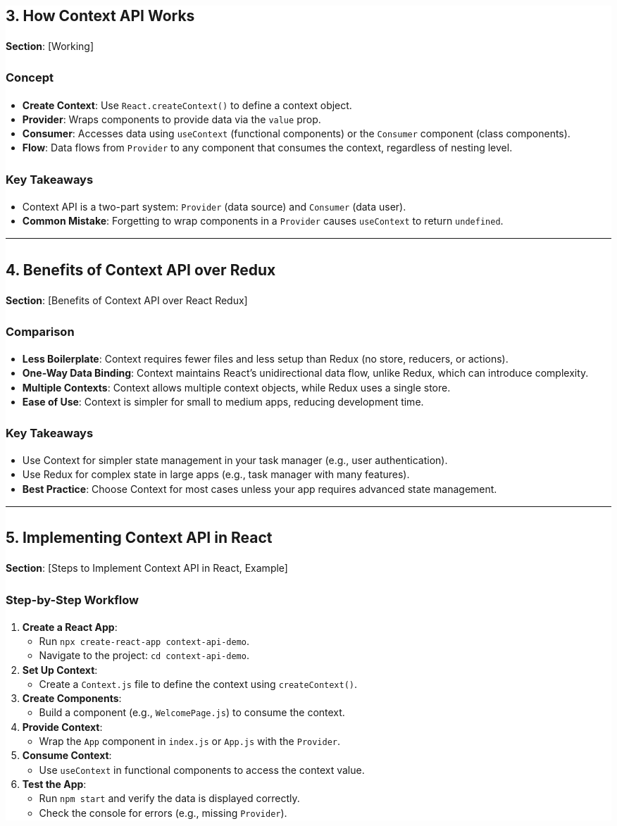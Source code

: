 
## 3. How Context API Works
**Section**: [Working]

### Concept
- **Create Context**: Use `React.createContext()` to define a context object.
- **Provider**: Wraps components to provide data via the `value` prop.
- **Consumer**: Accesses data using `useContext` (functional components) or the `Consumer` component (class components).
- **Flow**: Data flows from `Provider` to any component that consumes the context, regardless of nesting level.

### Key Takeaways
- Context API is a two-part system: `Provider` (data source) and `Consumer` (data user).
- **Common Mistake**: Forgetting to wrap components in a `Provider` causes `useContext` to return `undefined`.

---

## 4. Benefits of Context API over Redux
**Section**: [Benefits of Context API over React Redux]

### Comparison
- **Less Boilerplate**: Context requires fewer files and less setup than Redux (no store, reducers, or actions).
- **One-Way Data Binding**: Context maintains React’s unidirectional data flow, unlike Redux, which can introduce complexity.
- **Multiple Contexts**: Context allows multiple context objects, while Redux uses a single store.
- **Ease of Use**: Context is simpler for small to medium apps, reducing development time.

### Key Takeaways
- Use Context for simpler state management in your task manager (e.g., user authentication).
- Use Redux for complex state in large apps (e.g., task manager with many features).
- **Best Practice**: Choose Context for most cases unless your app requires advanced state management.

---

## 5. Implementing Context API in React
**Section**: [Steps to Implement Context API in React, Example]

### Step-by-Step Workflow
1. **Create a React App**:
   - Run `npx create-react-app context-api-demo`.
   - Navigate to the project: `cd context-api-demo`.
2. **Set Up Context**:
   - Create a `Context.js` file to define the context using `createContext()`.
3. **Create Components**:
   - Build a component (e.g., `WelcomePage.js`) to consume the context.
4. **Provide Context**:
   - Wrap the `App` component in `index.js` or `App.js` with the `Provider`.
5. **Consume Context**:
   - Use `useContext` in functional components to access the context value.
6. **Test the App**:
   - Run `npm start` and verify the data is displayed correctly.
   - Check the console for errors (e.g., missing `Provider`).
